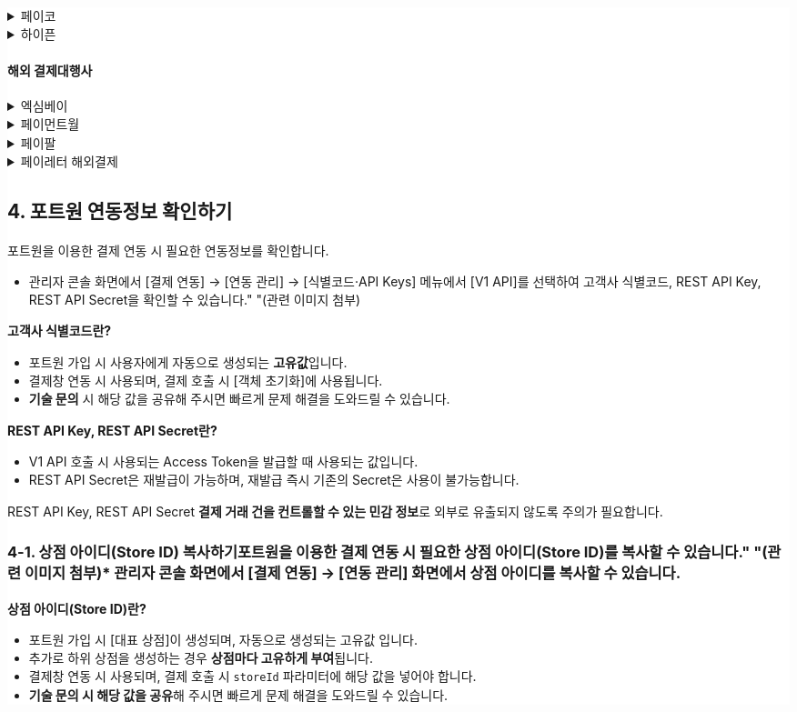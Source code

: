 
<details><summary>페이코</summary></details>





<details><summary>하이픈</summary></details>



#### 해외 결제대행사

<details><summary>엑심베이</summary></details>



<details><summary>페이먼트월</summary></details>



<details><summary>페이팔</summary></details>

<details><summary>페이레터 해외결제</summary></details>

## <span id="integration-identifiers">4. 포트원 연동정보 확인하기</span>

포트원을 이용한 결제 연동 시 필요한 연동정보를 확인합니다.

* 관리자 콘솔 화면에서 \[결제 연동] → \[연동 관리] → \[식별코드·API Keys] 메뉴에서 \[V1 API]를 선택하여 고객사 식별코드, REST API Key, REST API Secret을 확인할 수 있습니다." "(관련 이미지 첨부)<div class="hint" data-style="info">

**고객사 식별코드란?**

- 포트원 가입 시 사용자에게 자동으로 생성되는 **고유값**입니다.
- 결제창 연동 시 사용되며, 결제 호출 시 \[객체 초기화]에 사용됩니다.
- **기술 문의** 시 해당 값을 공유해 주시면 빠르게 문제 해결을 도와드릴 수 있습니다.

</div><div class="hint" data-style="info">

**REST API Key, REST API Secret란?**

- V1 API 호출 시 사용되는 Access Token을 발급할 때 사용되는 값입니다.
- REST API Secret은 재발급이 가능하며, 재발급 즉시 기존의 Secret은 사용이 불가능합니다.

</div><div class="hint" data-style="danger">

REST API Key, REST API Secret **결제 거래 건을 컨트롤할 수 있는 민감 정보**로 외부로 유출되지 않도록 주의가 필요합니다.

</div>

### 4-1. 상점 아이디(Store ID) 복사하기포트원을 이용한 결제 연동 시 필요한 상점 아이디(Store ID)를 복사할 수 있습니다." "(관련 이미지 첨부)* 관리자 콘솔 화면에서 \[결제 연동] → \[연동 관리] 화면에서 상점 아이디를 복사할 수 있습니다.

  <div class="hint" data-style="info">

  **상점 아이디(Store ID)란?**

  - 포트원 가입 시 \[대표 상점]이 생성되며, 자동으로 생성되는 고유값 입니다.
  - 추가로 하위 상점을 생성하는 경우 **상점마다 고유하게 부여**됩니다.
  - 결제창 연동 시 사용되며, 결제 호출 시 `storeId` 파라미터에 해당 값을 넣어야 합니다.
  - **기술 문의 시 해당 값을 공유**해 주시면 빠르게 문제 해결을 도와드릴 수 있습니다.
